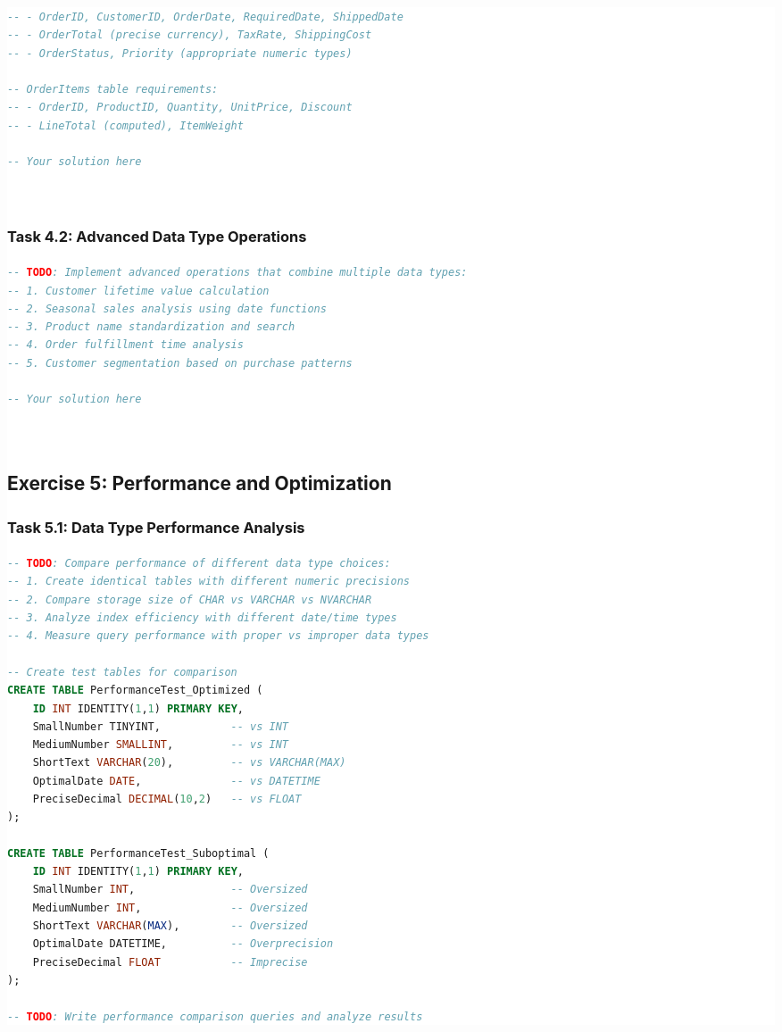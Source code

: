 ```sql
-- - OrderID, CustomerID, OrderDate, RequiredDate, ShippedDate
-- - OrderTotal (precise currency), TaxRate, ShippingCost
-- - OrderStatus, Priority (appropriate numeric types)

-- OrderItems table requirements:  
-- - OrderID, ProductID, Quantity, UnitPrice, Discount
-- - LineTotal (computed), ItemWeight

-- Your solution here




```

### Task 4.2: Advanced Data Type Operations
```sql
-- TODO: Implement advanced operations that combine multiple data types:
-- 1. Customer lifetime value calculation
-- 2. Seasonal sales analysis using date functions
-- 3. Product name standardization and search
-- 4. Order fulfillment time analysis
-- 5. Customer segmentation based on purchase patterns

-- Your solution here




```

## Exercise 5: Performance and Optimization

### Task 5.1: Data Type Performance Analysis
```sql
-- TODO: Compare performance of different data type choices:
-- 1. Create identical tables with different numeric precisions
-- 2. Compare storage size of CHAR vs VARCHAR vs NVARCHAR
-- 3. Analyze index efficiency with different date/time types
-- 4. Measure query performance with proper vs improper data types

-- Create test tables for comparison
CREATE TABLE PerformanceTest_Optimized (
    ID INT IDENTITY(1,1) PRIMARY KEY,
    SmallNumber TINYINT,           -- vs INT
    MediumNumber SMALLINT,         -- vs INT  
    ShortText VARCHAR(20),         -- vs VARCHAR(MAX)
    OptimalDate DATE,              -- vs DATETIME
    PreciseDecimal DECIMAL(10,2)   -- vs FLOAT
);

CREATE TABLE PerformanceTest_Suboptimal (
    ID INT IDENTITY(1,1) PRIMARY KEY,
    SmallNumber INT,               -- Oversized
    MediumNumber INT,              -- Oversized
    ShortText VARCHAR(MAX),        -- Oversized
    OptimalDate DATETIME,          -- Overprecision
    PreciseDecimal FLOAT           -- Imprecise
);

-- TODO: Write performance comparison queries and analyze results

```